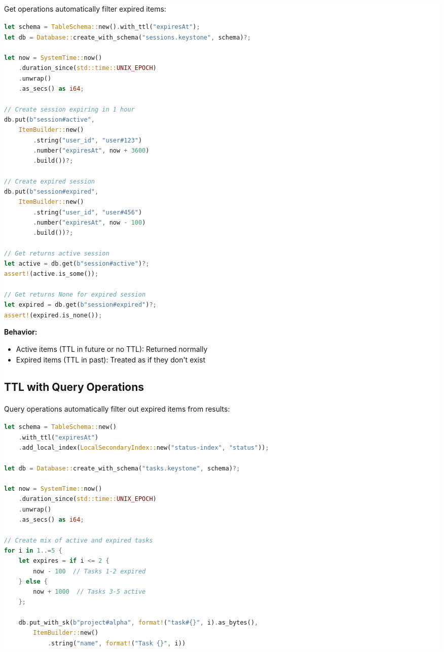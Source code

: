 Get operations automatically filter expired items:

```rust
let schema = TableSchema::new().with_ttl("expiresAt");
let db = Database::create_with_schema("sessions.keystone", schema)?;

let now = SystemTime::now()
    .duration_since(std::time::UNIX_EPOCH)
    .unwrap()
    .as_secs() as i64;

// Create session expiring in 1 hour
db.put(b"session#active",
    ItemBuilder::new()
        .string("user_id", "user#123")
        .number("expiresAt", now + 3600)
        .build())?;

// Create expired session
db.put(b"session#expired",
    ItemBuilder::new()
        .string("user_id", "user#456")
        .number("expiresAt", now - 100)
        .build())?;

// Get returns active session
let active = db.get(b"session#active")?;
assert!(active.is_some());

// Get returns None for expired session
let expired = db.get(b"session#expired")?;
assert!(expired.is_none());
```

**Behavior:**
- Active items (TTL in future or no TTL): Returned normally
- Expired items (TTL in past): Treated as if they don't exist

## TTL with Query Operations

Query operations automatically filter out expired items from results:

```rust
let schema = TableSchema::new()
    .with_ttl("expiresAt")
    .add_local_index(LocalSecondaryIndex::new("status-index", "status"));

let db = Database::create_with_schema("tasks.keystone", schema)?;

let now = SystemTime::now()
    .duration_since(std::time::UNIX_EPOCH)
    .unwrap()
    .as_secs() as i64;

// Create mix of active and expired tasks
for i in 1..=5 {
    let expires = if i <= 2 {
        now - 100  // Tasks 1-2 expired
    } else {
        now + 1000  // Tasks 3-5 active
    };

    db.put_with_sk(b"project#alpha", format!("task#{}", i).as_bytes(),
        ItemBuilder::new()
            .string("name", format!("Task {}", i))
```